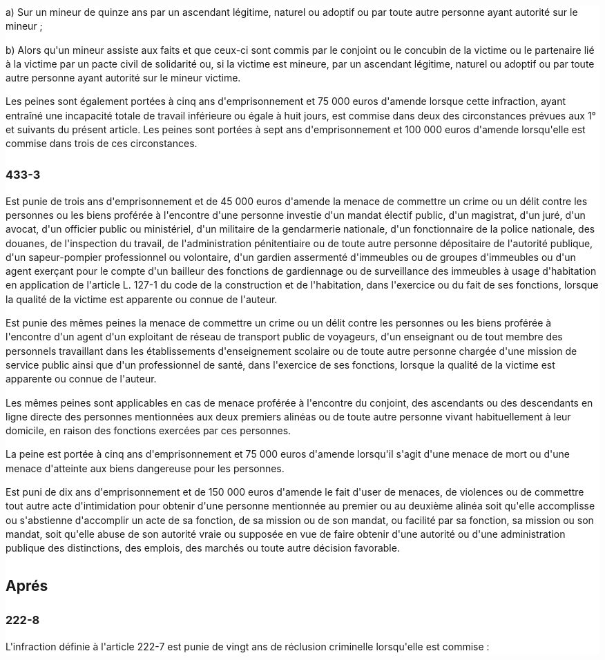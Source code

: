 a) Sur un mineur de quinze ans par un ascendant légitime, naturel ou adoptif ou par toute autre personne ayant autorité sur le mineur ;

b) Alors qu'un mineur assiste aux faits et que ceux-ci sont commis par le conjoint ou le concubin de la victime ou le partenaire lié à la victime par un pacte civil de solidarité ou, si la victime est mineure, par un ascendant légitime, naturel ou adoptif ou par toute autre personne ayant autorité sur le mineur victime.

Les peines sont également portées à cinq ans d'emprisonnement et 75 000 euros d'amende lorsque cette infraction, ayant entraîné une incapacité totale de travail inférieure ou égale à huit jours, est commise dans deux des circonstances prévues aux 1° et suivants du présent article. Les peines sont portées à sept ans d'emprisonnement et 100 000 euros d'amende lorsqu'elle est commise dans trois de ces circonstances.

### 433-3

Est punie de trois ans d'emprisonnement et de 45 000 euros d'amende la menace de commettre un crime ou un délit contre les personnes ou les biens proférée à l'encontre d'une personne investie d'un mandat électif public, d'un magistrat, d'un juré, d'un avocat, d'un officier public ou ministériel, d'un militaire de la gendarmerie nationale, d'un fonctionnaire de la police nationale, des douanes, de l'inspection du travail, de l'administration pénitentiaire ou de toute autre personne dépositaire de l'autorité publique, d'un sapeur-pompier professionnel ou volontaire, d'un gardien assermenté d'immeubles ou de groupes d'immeubles ou d'un agent exerçant pour le compte d'un bailleur des fonctions de gardiennage ou de surveillance des immeubles à usage d'habitation en application de l'article L. 127-1 du code de la construction et de l'habitation, dans l'exercice ou du fait de ses fonctions, lorsque la qualité de la victime est apparente ou connue de l'auteur.

Est punie des mêmes peines la menace de commettre un crime ou un délit contre les personnes ou les biens proférée à l'encontre d'un agent d'un exploitant de réseau de transport public de voyageurs, d'un enseignant ou de tout membre des personnels travaillant dans les établissements d'enseignement scolaire ou de toute autre personne chargée d'une mission de service public ainsi que d'un professionnel de santé, dans l'exercice de ses fonctions, lorsque la qualité de la victime est apparente ou connue de l'auteur.

Les mêmes peines sont applicables en cas de menace proférée à l'encontre du conjoint, des ascendants ou des descendants en ligne directe des personnes mentionnées aux deux premiers alinéas ou de toute autre personne vivant habituellement à leur domicile, en raison des fonctions exercées par ces personnes.

La peine est portée à cinq ans d'emprisonnement et 75 000 euros d'amende lorsqu'il s'agit d'une menace de mort ou d'une menace d'atteinte aux biens dangereuse pour les personnes.

Est puni de dix ans d'emprisonnement et de 150 000 euros d'amende le fait d'user de menaces, de violences ou de commettre tout autre acte d'intimidation pour obtenir d'une personne mentionnée au premier ou au deuxième alinéa soit qu'elle accomplisse ou s'abstienne d'accomplir un acte de sa fonction, de sa mission ou de son mandat, ou facilité par sa fonction, sa mission ou son mandat, soit qu'elle abuse de son autorité vraie ou supposée en vue de faire obtenir d'une autorité ou d'une administration publique des distinctions, des emplois, des marchés ou toute autre décision favorable.

## Aprés

### 222-8

L'infraction définie à l'article 222-7 est punie de vingt ans de réclusion criminelle lorsqu'elle est commise :
